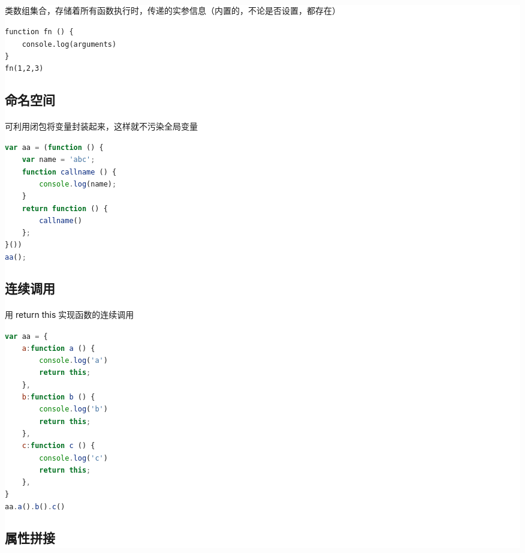 类数组集合，存储着所有函数执行时，传递的实参信息（内置的，不论是否设置，都存在）

```
function fn () {
    console.log(arguments)
}
fn(1,2,3)
```



## 命名空间

可利用闭包将变量封装起来，这样就不污染全局变量

```js
var aa = (function () {
    var name = 'abc';
    function callname () {
        console.log(name);
    }
    return function () {
        callname()
    };
}())
aa();
```


## 连续调用

用 return this 实现函数的连续调用

```js
var aa = {
    a:function a () {
        console.log('a')
        return this;
    },
    b:function b () {
        console.log('b')
        return this;
    },
    c:function c () {
        console.log('c')
        return this;
    },
}
aa.a().b().c()
```



## 属性拼接
